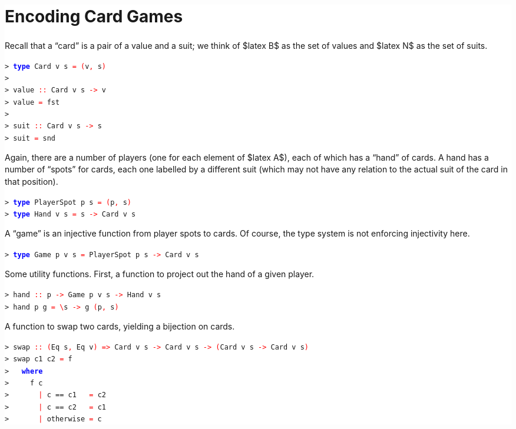 <h1 id="encoding-card-games">Encoding Card Games</h1>
<p>Recall that a “card” is a pair of a value and a suit; we think of $latex B$ as the set of values and $latex N$ as the set of suits.</p>
<pre class="sourceCode haskell"><code class="sourceCode haskell"><span>&gt;</span> <span style="color:blue;font-weight:bold;">type</span> <span>Card</span> <span>v</span> <span>s</span> <span style="color:red;">=</span> <span style="color:red;">(</span><span>v</span><span style="color:red;">,</span> <span>s</span><span style="color:red;">)</span>
<span>&gt;</span> 
<span>&gt;</span> <span>value</span> <span style="color:red;">::</span> <span>Card</span> <span>v</span> <span>s</span> <span style="color:red;">-&gt;</span> <span>v</span>
<span>&gt;</span> <span>value</span> <span style="color:red;">=</span> <span>fst</span>
<span>&gt;</span> 
<span>&gt;</span> <span>suit</span> <span style="color:red;">::</span> <span>Card</span> <span>v</span> <span>s</span> <span style="color:red;">-&gt;</span> <span>s</span>
<span>&gt;</span> <span>suit</span> <span style="color:red;">=</span> <span>snd</span>
</code></pre>
<p>Again, there are a number of players (one for each element of $latex A$), each of which has a “hand” of cards. A hand has a number of “spots” for cards, each one labelled by a different suit (which may not have any relation to the actual suit of the card in that position).</p>
<pre class="sourceCode haskell"><code class="sourceCode haskell"><span>&gt;</span> <span style="color:blue;font-weight:bold;">type</span> <span>PlayerSpot</span> <span>p</span> <span>s</span> <span style="color:red;">=</span> <span style="color:red;">(</span><span>p</span><span style="color:red;">,</span> <span>s</span><span style="color:red;">)</span>
<span>&gt;</span> <span style="color:blue;font-weight:bold;">type</span> <span>Hand</span> <span>v</span> <span>s</span> <span style="color:red;">=</span> <span>s</span> <span style="color:red;">-&gt;</span> <span>Card</span> <span>v</span> <span>s</span>
</code></pre>
<p>A “game” is an injective function from player spots to cards. Of course, the type system is not enforcing injectivity here.</p>
<pre class="sourceCode haskell"><code class="sourceCode haskell"><span>&gt;</span> <span style="color:blue;font-weight:bold;">type</span> <span>Game</span> <span>p</span> <span>v</span> <span>s</span> <span style="color:red;">=</span> <span>PlayerSpot</span> <span>p</span> <span>s</span> <span style="color:red;">-&gt;</span> <span>Card</span> <span>v</span> <span>s</span>
</code></pre>
<p>Some utility functions. First, a function to project out the hand of a given player.</p>
<pre class="sourceCode haskell"><code class="sourceCode haskell"><span>&gt;</span> <span>hand</span> <span style="color:red;">::</span> <span>p</span> <span style="color:red;">-&gt;</span> <span>Game</span> <span>p</span> <span>v</span> <span>s</span> <span style="color:red;">-&gt;</span> <span>Hand</span> <span>v</span> <span>s</span>
<span>&gt;</span> <span>hand</span> <span>p</span> <span>g</span> <span style="color:red;">=</span> <span style="color:red;">\</span><span>s</span> <span style="color:red;">-&gt;</span> <span>g</span> <span style="color:red;">(</span><span>p</span><span style="color:red;">,</span> <span>s</span><span style="color:red;">)</span>
</code></pre>
<p>A function to swap two cards, yielding a bijection on cards.</p>
<pre class="sourceCode haskell"><code class="sourceCode haskell"><span>&gt;</span> <span>swap</span> <span style="color:red;">::</span> <span style="color:red;">(</span><span>Eq</span> <span>s</span><span style="color:red;">,</span> <span>Eq</span> <span>v</span><span style="color:red;">)</span> <span style="color:red;">=&gt;</span> <span>Card</span> <span>v</span> <span>s</span> <span style="color:red;">-&gt;</span> <span>Card</span> <span>v</span> <span>s</span> <span style="color:red;">-&gt;</span> <span style="color:red;">(</span><span>Card</span> <span>v</span> <span>s</span> <span style="color:red;">-&gt;</span> <span>Card</span> <span>v</span> <span>s</span><span style="color:red;">)</span>
<span>&gt;</span> <span>swap</span> <span>c1</span> <span>c2</span> <span style="color:red;">=</span> <span>f</span>
<span>&gt;</span>   <span style="color:blue;font-weight:bold;">where</span>
<span>&gt;</span>     <span>f</span> <span>c</span>
<span>&gt;</span>       <span style="color:red;">|</span> <span>c</span> <span>==</span> <span>c1</span>   <span style="color:red;">=</span> <span>c2</span>
<span>&gt;</span>       <span style="color:red;">|</span> <span>c</span> <span>==</span> <span>c2</span>   <span style="color:red;">=</span> <span>c1</span>
<span>&gt;</span>       <span style="color:red;">|</span> <span>otherwise</span> <span style="color:red;">=</span> <span>c</span>
</code></pre>